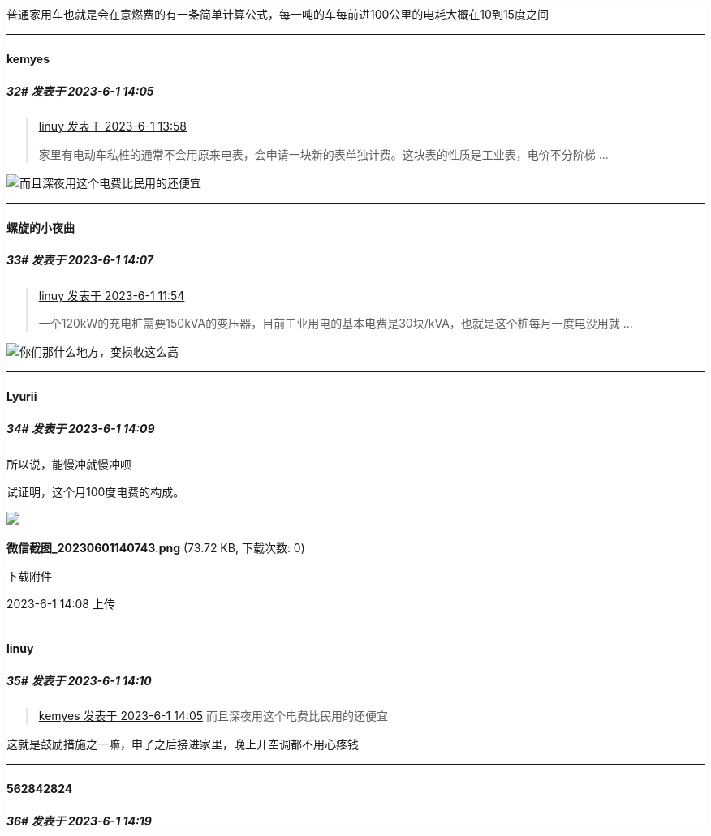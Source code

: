 普通家用车也就是会在意燃费的有一条简单计算公式，每一吨的车每前进100公里的电耗大概在10到15度之间

*****

####  kemyes  
##### 32#       发表于 2023-6-1 14:05

<blockquote><a href="httphttps://bbs.saraba1st.com/2b/forum.php?mod=redirect&amp;goto=findpost&amp;pid=61076510&amp;ptid=2137855" target="_blank">linuy 发表于 2023-6-1 13:58</a>

家里有电动车私桩的通常不会用原来电表，会申请一块新的表单独计费。这块表的性质是工业表，电价不分阶梯 ...</blockquote>
<img src="https://static.saraba1st.com/image/smiley/face2017/068.png" referrerpolicy="no-referrer">而且深夜用这个电费比民用的还便宜

*****

####  螺旋的小夜曲  
##### 33#       发表于 2023-6-1 14:07

<blockquote><a href="httphttps://bbs.saraba1st.com/2b/forum.php?mod=redirect&amp;goto=findpost&amp;pid=61075249&amp;ptid=2137855" target="_blank">linuy 发表于 2023-6-1 11:54</a>

一个120kW的充电桩需要150kVA的变压器，目前工业用电的基本电费是30块/kVA，也就是这个桩每月一度电没用就 ...</blockquote>
<img src="https://static.saraba1st.com/image/smiley/face2017/094.png" referrerpolicy="no-referrer">你们那什么地方，变损收这么高

*****

####  Lyurii  
##### 34#       发表于 2023-6-1 14:09

所以说，能慢冲就慢冲呗

试证明，这个月100度电费的构成。

<img src="https://img.saraba1st.com/forum/202306/01/140826tuaynq4pnqu0a2s4.png" referrerpolicy="no-referrer">

<strong>微信截图_20230601140743.png</strong> (73.72 KB, 下载次数: 0)

下载附件

2023-6-1 14:08 上传

*****

####  linuy  
##### 35#       发表于 2023-6-1 14:10

<blockquote><a href="httphttps://bbs.saraba1st.com/2b/forum.php?mod=redirect&amp;goto=findpost&amp;pid=61076594&amp;ptid=2137855" target="_blank">kemyes 发表于 2023-6-1 14:05</a>
而且深夜用这个电费比民用的还便宜</blockquote>
这就是鼓励措施之一嘛，申了之后接进家里，晚上开空调都不用心疼钱

*****

####  562842824  
##### 36#       发表于 2023-6-1 14:19
